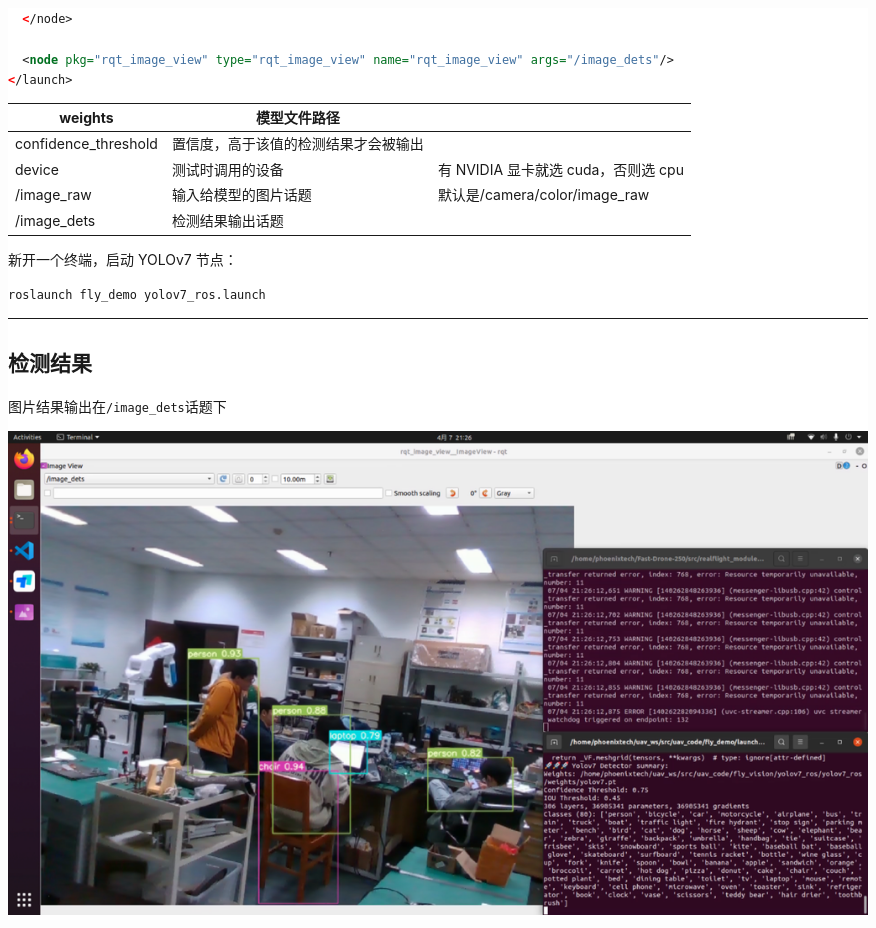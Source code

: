 ```xml
  </node>

  <node pkg="rqt_image_view" type="rqt_image_view" name="rqt_image_view" args="/image_dets"/>
</launch>
```

| weights | 模型文件路径 | |
| --- | --- | --- |
| confidence_threshold | 置信度，高于该值的检测结果才会被输出 | |
| device | 测试时调用的设备 | 有 NVIDIA 显卡就选 cuda，否则选 cpu |
| /image_raw | 输入给模型的图片话题 | 默认是/camera/color/image_raw |
| /image_dets | 检测结果输出话题 | |

新开一个终端，启动 YOLOv7 节点：

```bash
roslaunch fly_demo yolov7_ros.launch
```

---

## 检测结果

图片结果输出在`/image_dets`话题下

![](./assets/image%20(8).png)
